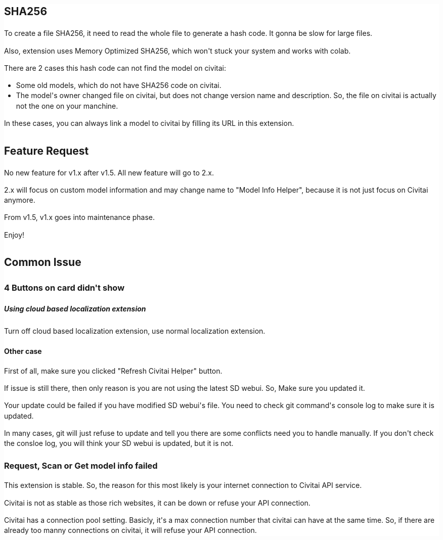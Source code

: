 ## SHA256
To create a file SHA256, it need to read the whole file to generate a hash code. It gonna be slow for large files. 

Also, extension uses Memory Optimized SHA256, which won't stuck your system and works with colab.  

There are 2 cases this hash code can not find the model on civitai:
* Some old models, which do not have SHA256 code on civitai.
* The model's owner changed file on civitai, but does not change version name and description. So, the file on civitai is actually not the one on your manchine.  

In these cases, you can always link a model to civitai by filling its URL in this extension.



## Feature Request
No new feature for v1.x after v1.5. All new feature will go to 2.x.

2.x will focus on custom model information and may change name to "Model Info Helper", because it is not just focus on Civitai anymore. 

From v1.5, v1.x goes into maintenance phase. 

Enjoy!


## Common Issue
### 4 Buttons on card didn't show
##### Using cloud based localization extension
Turn off cloud based localization extension, use normal localization extension.  

#### Other case
First of all, make sure you clicked "Refresh Civitai Helper" button.  

If issue is still there, then only reason is you are not using the latest SD webui. So, Make sure you updated it.  

Your update could be failed if you have modified SD webui's file. You need to check git command's console log to make sure it is updated. 

In many cases, git will just refuse to update and tell you there are some conflicts need you to handle manually. If you don't check the consloe log, you will think your SD webui is updated, but it is not.  

### Request, Scan or Get model info failed
This extension is stable. So, the reason for this most likely is your internet connection to Civitai API service.  

Civitai is not as stable as those rich websites, it can be down or refuse your API connection.  

Civitai has a connection pool setting. Basicly, it's a max connection number that civitai can have at the same time. So, if there are already too manny connections on civitai, it will refuse your API connection.  

